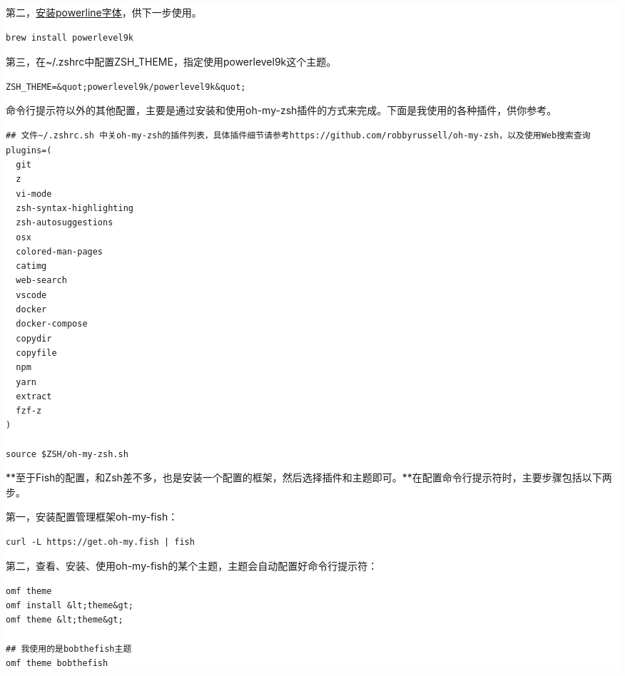 第二，[安装powerline字体](http://powerline)，供下一步使用。

```
brew install powerlevel9k

```

第三，在~/.zshrc中配置ZSH_THEME，指定使用powerlevel9k这个主题。

```
ZSH_THEME=&quot;powerlevel9k/powerlevel9k&quot;

```

命令行提示符以外的其他配置，主要是通过安装和使用oh-my-zsh插件的方式来完成。下面是我使用的各种插件，供你参考。

```
## 文件~/.zshrc.sh 中关oh-my-zsh的插件列表，具体插件细节请参考https://github.com/robbyrussell/oh-my-zsh，以及使用Web搜索查询
plugins=(
  git
  z
  vi-mode
  zsh-syntax-highlighting
  zsh-autosuggestions
  osx
  colored-man-pages
  catimg
  web-search
  vscode
  docker
  docker-compose
  copydir
  copyfile
  npm
  yarn
  extract
  fzf-z
)

source $ZSH/oh-my-zsh.sh

```

**至于Fish的配置，和Zsh差不多，也是安装一个配置的框架，然后选择插件和主题即可。**在配置命令行提示符时，主要步骤包括以下两步。

第一，安装配置管理框架oh-my-fish：

```
curl -L https://get.oh-my.fish | fish

```

第二，查看、安装、使用oh-my-fish的某个主题，主题会自动配置好命令行提示符：

```
omf theme
omf install &lt;theme&gt;
omf theme &lt;theme&gt;

## 我使用的是bobthefish主题
omf theme bobthefish

```
